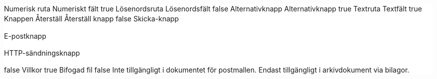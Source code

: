   <tr>
   <td>Numerisk ruta</td>
   <td>Numeriskt fält</td>
   <td>true</td>
   <td> </td>
  </tr>
  <tr>
   <td>Lösenordsruta</td>
   <td>Lösenordsfält</td>
   <td>false</td>
   <td> </td>
  </tr>
  <tr>
   <td>Alternativknapp</td>
   <td>Alternativknapp</td>
   <td>true</td>
   <td> </td>
  </tr>
  <tr>
   <td>Textruta</td>
   <td>Textfält</td>
   <td>true</td>
   <td> </td>
  </tr>
  <tr>
   <td>Knappen Återställ</td>
   <td>Återställ knapp</td>
   <td>false</td>
   <td> </td>
  </tr>
  <tr>
   <td>Skicka-knapp</td>
   <td><p>E-postknapp</p> <p>HTTP-sändningsknapp</p> </td>
   <td>false</td>
   <td> </td>
  </tr>
  <tr>
   <td>Villkor</td>
   <td> </td>
   <td>true</td>
   <td> </td>
  </tr>
  <tr>
   <td>Bifogad fil</td>
   <td> </td>
   <td>false</td>
   <td>Inte tillgängligt i dokumentet för postmallen. Endast tillgängligt i arkivdokument via bilagor.</td>
  </tr>
 </tbody>
</table>
